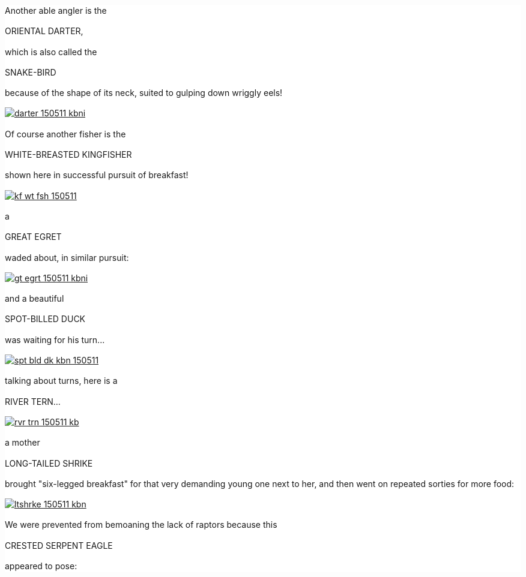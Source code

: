 Another able angler is the 

ORIENTAL DARTER, 

which is also called the 

SNAKE-BIRD

because of the shape of its neck, suited to gulping down wriggly eels!


<a href="http://s1142.photobucket.com/albums/n602/Deepapctrsglr/?action=view&amp;current=IMG_5017.jpg" target="_blank"><img src="http://i1142.photobucket.com/albums/n602/Deepapctrsglr/IMG_5017.jpg" border="0" alt="darter 150511 kbni"></a>

Of course another fisher is the

WHITE-BREASTED KINGFISHER

shown here in successful pursuit of breakfast!

<a href="http://s1142.photobucket.com/albums/n602/Deepapctrsglr/?action=view&amp;current=IMG_5030.jpg" target="_blank"><img src="http://i1142.photobucket.com/albums/n602/Deepapctrsglr/IMG_5030.jpg" border="0" alt="kf wt fsh 150511"></a>

a

GREAT EGRET

waded about, in similar pursuit:


<a href="http://s1142.photobucket.com/albums/n602/Deepapctrsglr/?action=view&amp;current=IMG_5053-1.jpg" target="_blank"><img src="http://i1142.photobucket.com/albums/n602/Deepapctrsglr/IMG_5053-1.jpg" border="0" alt="gt egrt 150511 kbni"></a>


and a beautiful

SPOT-BILLED DUCK

was waiting for his turn...

<a href="http://s1142.photobucket.com/albums/n602/Deepapctrsglr/?action=view&amp;current=IMG_5065.jpg" target="_blank"><img src="http://i1142.photobucket.com/albums/n602/Deepapctrsglr/IMG_5065.jpg" border="0" alt="spt bld dk kbn 150511"></a>

talking about turns, here is a

RIVER TERN...


<a href="http://s1142.photobucket.com/albums/n602/Deepapctrsglr/?action=view&amp;current=IMG_5133.jpg" target="_blank"><img src="http://i1142.photobucket.com/albums/n602/Deepapctrsglr/IMG_5133.jpg" border="0" alt="rvr trn 150511 kb"></a>


a mother

LONG-TAILED SHRIKE

 brought "six-legged breakfast" for that very demanding young one next to her, and then went on repeated sorties for more food:


<a href="http://s1142.photobucket.com/albums/n602/Deepapctrsglr/?action=view&amp;current=IMG_5203-1.jpg" target="_blank"><img src="http://i1142.photobucket.com/albums/n602/Deepapctrsglr/IMG_5203-1.jpg" border="0" alt="ltshrke 150511 kbn"></a>


We were prevented from bemoaning the lack of raptors because this

CRESTED SERPENT EAGLE

appeared to pose:
